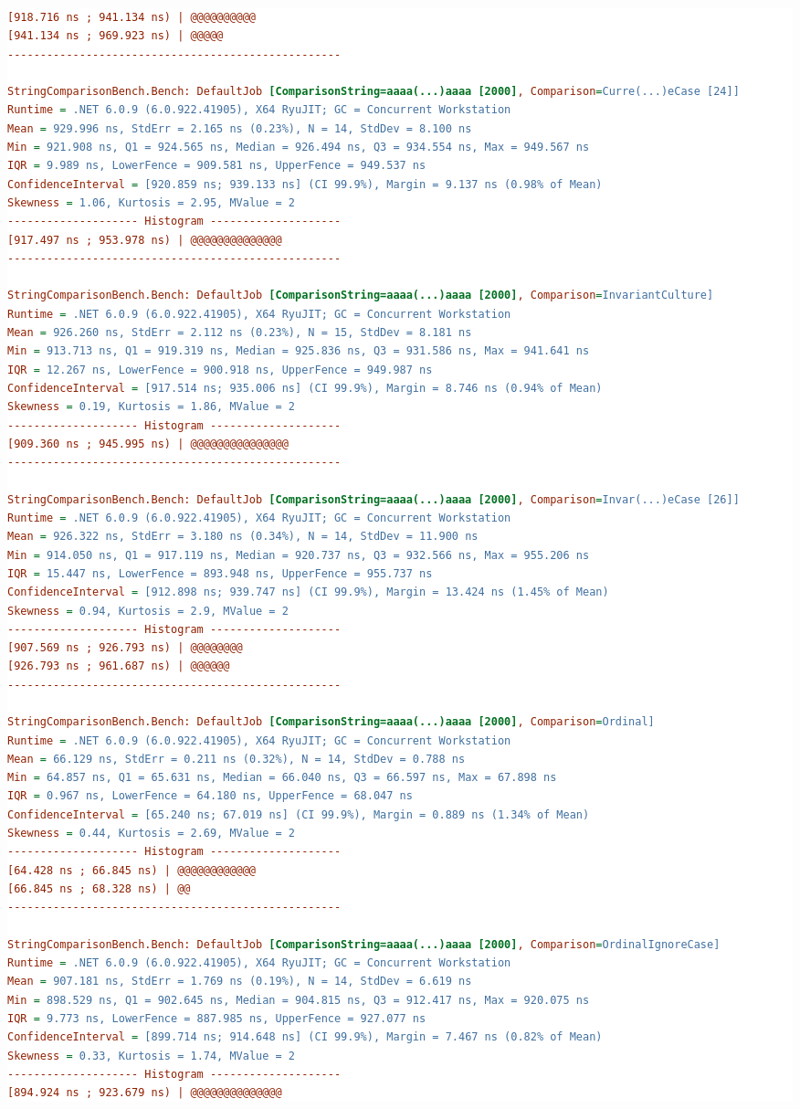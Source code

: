 ```ini
[918.716 ns ; 941.134 ns) | @@@@@@@@@@
[941.134 ns ; 969.923 ns) | @@@@@
---------------------------------------------------

StringComparisonBench.Bench: DefaultJob [ComparisonString=aaaa(...)aaaa [2000], Comparison=Curre(...)eCase [24]]
Runtime = .NET 6.0.9 (6.0.922.41905), X64 RyuJIT; GC = Concurrent Workstation
Mean = 929.996 ns, StdErr = 2.165 ns (0.23%), N = 14, StdDev = 8.100 ns
Min = 921.908 ns, Q1 = 924.565 ns, Median = 926.494 ns, Q3 = 934.554 ns, Max = 949.567 ns
IQR = 9.989 ns, LowerFence = 909.581 ns, UpperFence = 949.537 ns
ConfidenceInterval = [920.859 ns; 939.133 ns] (CI 99.9%), Margin = 9.137 ns (0.98% of Mean)
Skewness = 1.06, Kurtosis = 2.95, MValue = 2
-------------------- Histogram --------------------
[917.497 ns ; 953.978 ns) | @@@@@@@@@@@@@@
---------------------------------------------------

StringComparisonBench.Bench: DefaultJob [ComparisonString=aaaa(...)aaaa [2000], Comparison=InvariantCulture]
Runtime = .NET 6.0.9 (6.0.922.41905), X64 RyuJIT; GC = Concurrent Workstation
Mean = 926.260 ns, StdErr = 2.112 ns (0.23%), N = 15, StdDev = 8.181 ns
Min = 913.713 ns, Q1 = 919.319 ns, Median = 925.836 ns, Q3 = 931.586 ns, Max = 941.641 ns
IQR = 12.267 ns, LowerFence = 900.918 ns, UpperFence = 949.987 ns
ConfidenceInterval = [917.514 ns; 935.006 ns] (CI 99.9%), Margin = 8.746 ns (0.94% of Mean)
Skewness = 0.19, Kurtosis = 1.86, MValue = 2
-------------------- Histogram --------------------
[909.360 ns ; 945.995 ns) | @@@@@@@@@@@@@@@
---------------------------------------------------

StringComparisonBench.Bench: DefaultJob [ComparisonString=aaaa(...)aaaa [2000], Comparison=Invar(...)eCase [26]]
Runtime = .NET 6.0.9 (6.0.922.41905), X64 RyuJIT; GC = Concurrent Workstation
Mean = 926.322 ns, StdErr = 3.180 ns (0.34%), N = 14, StdDev = 11.900 ns
Min = 914.050 ns, Q1 = 917.119 ns, Median = 920.737 ns, Q3 = 932.566 ns, Max = 955.206 ns
IQR = 15.447 ns, LowerFence = 893.948 ns, UpperFence = 955.737 ns
ConfidenceInterval = [912.898 ns; 939.747 ns] (CI 99.9%), Margin = 13.424 ns (1.45% of Mean)
Skewness = 0.94, Kurtosis = 2.9, MValue = 2
-------------------- Histogram --------------------
[907.569 ns ; 926.793 ns) | @@@@@@@@
[926.793 ns ; 961.687 ns) | @@@@@@
---------------------------------------------------

StringComparisonBench.Bench: DefaultJob [ComparisonString=aaaa(...)aaaa [2000], Comparison=Ordinal]
Runtime = .NET 6.0.9 (6.0.922.41905), X64 RyuJIT; GC = Concurrent Workstation
Mean = 66.129 ns, StdErr = 0.211 ns (0.32%), N = 14, StdDev = 0.788 ns
Min = 64.857 ns, Q1 = 65.631 ns, Median = 66.040 ns, Q3 = 66.597 ns, Max = 67.898 ns
IQR = 0.967 ns, LowerFence = 64.180 ns, UpperFence = 68.047 ns
ConfidenceInterval = [65.240 ns; 67.019 ns] (CI 99.9%), Margin = 0.889 ns (1.34% of Mean)
Skewness = 0.44, Kurtosis = 2.69, MValue = 2
-------------------- Histogram --------------------
[64.428 ns ; 66.845 ns) | @@@@@@@@@@@@
[66.845 ns ; 68.328 ns) | @@
---------------------------------------------------

StringComparisonBench.Bench: DefaultJob [ComparisonString=aaaa(...)aaaa [2000], Comparison=OrdinalIgnoreCase]
Runtime = .NET 6.0.9 (6.0.922.41905), X64 RyuJIT; GC = Concurrent Workstation
Mean = 907.181 ns, StdErr = 1.769 ns (0.19%), N = 14, StdDev = 6.619 ns
Min = 898.529 ns, Q1 = 902.645 ns, Median = 904.815 ns, Q3 = 912.417 ns, Max = 920.075 ns
IQR = 9.773 ns, LowerFence = 887.985 ns, UpperFence = 927.077 ns
ConfidenceInterval = [899.714 ns; 914.648 ns] (CI 99.9%), Margin = 7.467 ns (0.82% of Mean)
Skewness = 0.33, Kurtosis = 1.74, MValue = 2
-------------------- Histogram --------------------
[894.924 ns ; 923.679 ns) | @@@@@@@@@@@@@@
```